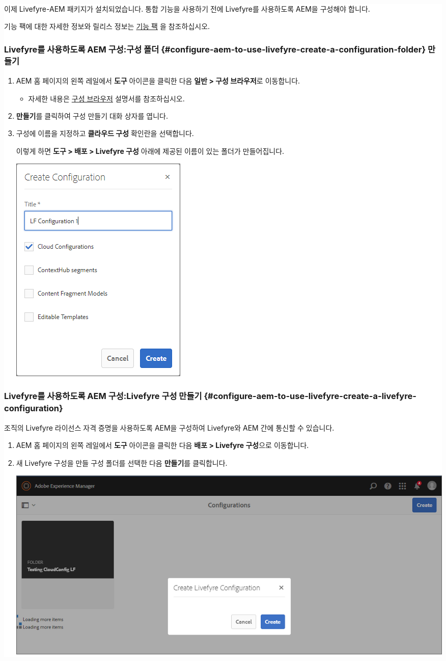    이제 Livefyre-AEM 패키지가 설치되었습니다. 통합 기능을 사용하기 전에 Livefyre를 사용하도록 AEM을 구성해야 합니다.

   기능 팩에 대한 자세한 정보와 릴리스 정보는 [기능 팩](https://helpx.adobe.com/kr/experience-manager/6-3/release-notes/feature-packs-release-notes.html) 을 참조하십시오.

### Livefyre를 사용하도록 AEM 구성:구성 폴더 {#configure-aem-to-use-livefyre-create-a-configuration-folder} 만들기

1. AEM 홈 페이지의 왼쪽 레일에서 **도구** 아이콘을 클릭한 다음 **일반 > 구성 브라우저**&#x200B;로 이동합니다.
   * 자세한 내용은 [구성 브라우저](/help/sites-administering/configurations.md) 설명서를 참조하십시오.
1. **만들기**&#x200B;를 클릭하여 구성 만들기 대화 상자를 엽니다.
1. 구성에 이름을 지정하고 **클라우드 구성** 확인란을 선택합니다.

   이렇게 하면 **도구 > 배포 > Livefyre 구성** 아래에 제공된 이름이 있는 폴더가 만들어집니다.

   ![livefyre-aem-create-config-folder](assets/livefyre-aem-create-config-folder.png)

### Livefyre를 사용하도록 AEM 구성:Livefyre 구성 만들기 {#configure-aem-to-use-livefyre-create-a-livefyre-configuration}

조직의 Livefyre 라이선스 자격 증명을 사용하도록 AEM을 구성하여 Livefyre와 AEM 간에 통신할 수 있습니다.

1. AEM 홈 페이지의 왼쪽 레일에서 **도구** 아이콘을 클릭한 다음 **배포 > Livefyre 구성**&#x200B;으로 이동합니다.
1. 새 Livefyre 구성을 만들 구성 폴더를 선택한 다음 **만들기**&#x200B;를 클릭합니다.

   ![create-livefyre-configuration1](assets/create-livefyre-configuration1.png)
